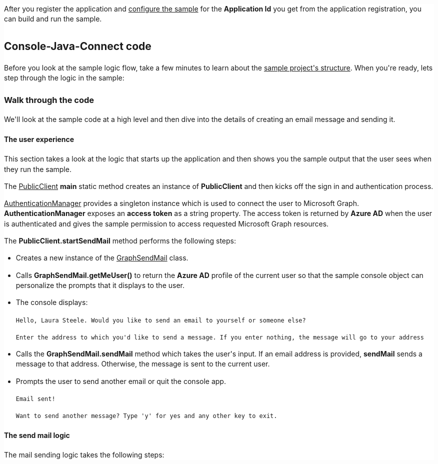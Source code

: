 After you register the application and [configure the sample](https://github.com/microsoftgraph/console-java-connect-sample/blob/master/README.md#configure-your-app) for the **Application Id** you get from the application registration, you can build and run the sample.

## Console-Java-Connect code 

Before you look at the sample logic flow, take a few minutes to learn about the [sample project's structure](#sample-project-structure). When you're ready, lets step through the logic in the sample:


   
### Walk through the code
We'll look at the sample code at a high level and then dive into the details of creating an email message and sending it.

#### The user experience

This section takes a look at the logic that starts up the application and then shows you the sample output that the user sees when they run the sample.

The [PublicClient](https://github.com/microsoftgraph/console-java-connect-sample/blob/master/src/main/java/com/microsoft/graphsample/PublicClient.java) **main** static method creates an instance of **PublicClient** and then kicks off the sign in and authentication process.  

[AuthenticationManager](https://github.com/microsoftgraph/console-java-connect-sample/blob/master/src/main/java/com/microsoft/graphsample/connect/AuthenticationManager) provides a singleton instance which is used to connect the user to Microsoft Graph. **AuthenticationManager** exposes an **access token** as a string property. The access token is returned by **Azure AD** when the user is authenticated and gives the sample permission to access requested Microsoft Graph resources. 

The **PublicClient.startSendMail** method performs the following steps:

- Creates a new instance of the [GraphSendMail](https://github.com/microsoftgraph/console-java-connect-sample/blob/master/src/main/java/com/microsoft/graphsample/msgraph/GraphSendMail.java) class. 
- Calls **GraphSendMail.getMeUser()** to return the **Azure AD** profile of the current user so that the sample console object can personalize the prompts that it displays to the user. 
- The console displays:

   `Hello, Laura Steele. Would you like to send an email to yourself or someone else?`

   `Enter the address to which you'd like to send a message. If you enter nothing, the message will go to your address`

- Calls the **GraphSendMail.sendMail** method which takes the user's input. If an email address is provided, **sendMail** sends a message to that address. Otherwise, the message is sent to the current user. 

- Prompts the user to send another email or quit the console app.

   `Email sent!`

   `Want to send another message? Type 'y' for yes and any other key to exit.`

#### The send mail logic

The mail sending logic takes the following steps:
